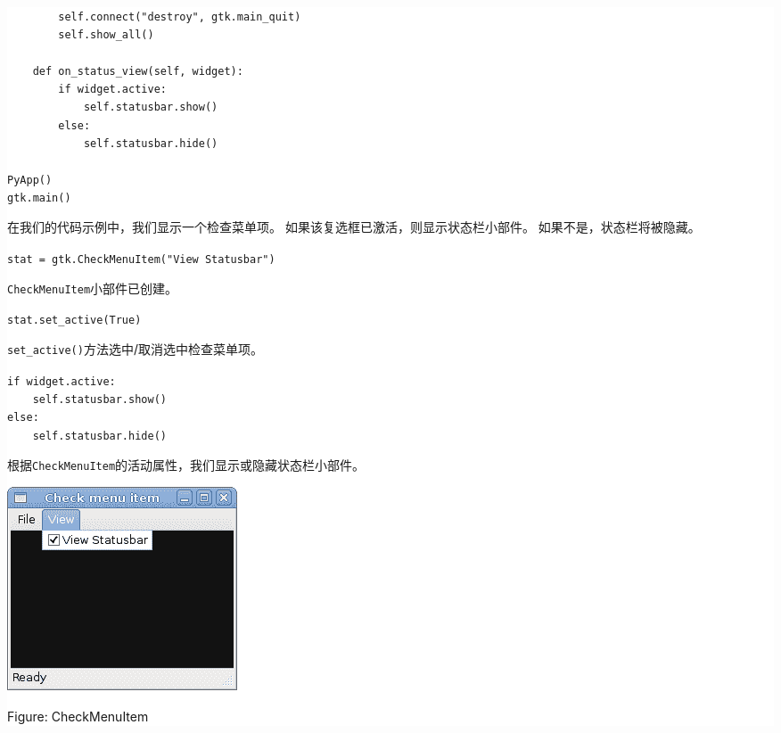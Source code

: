 ```
        self.connect("destroy", gtk.main_quit)
        self.show_all()

    def on_status_view(self, widget):
        if widget.active: 
            self.statusbar.show()
        else:
            self.statusbar.hide()

PyApp()
gtk.main()

```

在我们的代码示例中，我们显示一个检查菜单项。 如果该复选框已激活，则显示状态栏小部件。 如果不是，状态栏将被隐藏。

```
stat = gtk.CheckMenuItem("View Statusbar")

```

`CheckMenuItem`小部件已创建。

```
stat.set_active(True)

```

`set_active()`方法选中/取消选中检查菜单项。

```
if widget.active: 
    self.statusbar.show()
else:
    self.statusbar.hide()

```

根据`CheckMenuItem`的活动属性，我们显示或隐藏状态栏小部件。

![CheckMenuItem](img/3b70169b381916c677fd0f520f4777ab.jpg)

Figure: CheckMenuItem
